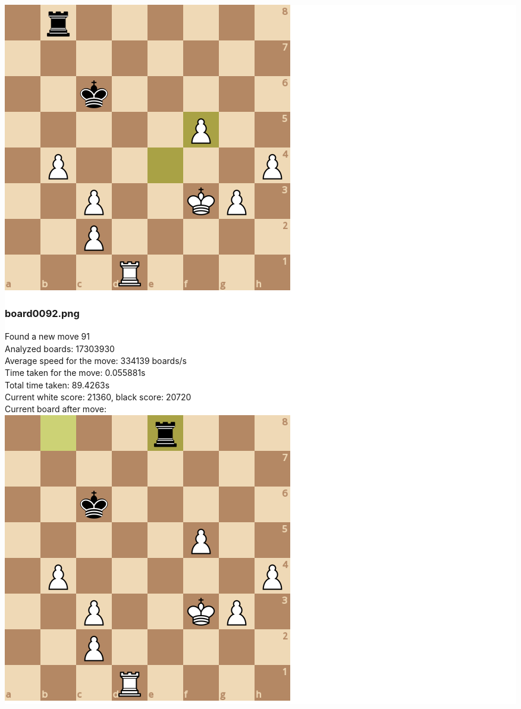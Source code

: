 ![board0091.png](images/board0091.png)

### board0092.png

Found a new move 91\
Analyzed boards: 17303930\
Average speed for the move: 334139 boards/s\
Time taken for the move: 0.055881s\
Total time taken: 89.4263s\
Current white score: 21360, black score: 20720\
Current board after move:\
![board0092.png](images/board0092.png)
